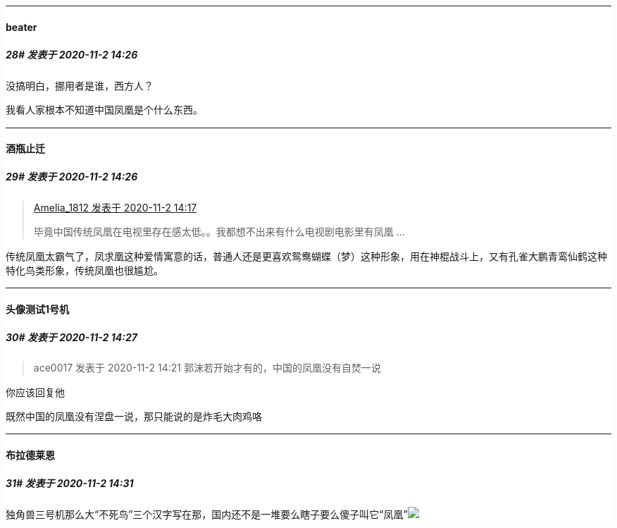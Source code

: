

*****

####  beater  
##### 28#       发表于 2020-11-2 14:26




没搞明白，挪用者是谁，西方人？

我看人家根本不知道中国凤凰是个什么东西。







*****

####  酒瓶止迁  
##### 29#       发表于 2020-11-2 14:26



<blockquote><a href="httphttps://bbs.saraba1st.com/2b/forum.php?mod=redirect&amp;goto=findpost&amp;pid=49259118&amp;ptid=1969813" target="_blank">Amelia_1812 发表于 2020-11-2 14:17</a>

毕竟中国传统凤凰在电视里存在感太低。。我都想不出来有什么电视剧电影里有凤凰 ...</blockquote>
传统凤凰太霸气了，凤求凰这种爱情寓意的话，普通人还是更喜欢鸳鸯蝴蝶（梦）这种形象，用在神棍战斗上，又有孔雀大鹏青鸾仙鹤这种特化鸟类形象，传统凤凰也很尴尬。







*****

####  头像测试1号机  
##### 30#       发表于 2020-11-2 14:27



<blockquote>ace0017 发表于 2020-11-2 14:21
郭沫若开始才有的，中国的凤凰没有自焚一说</blockquote>
你应该回复他

既然中国的凤凰没有涅盘一说，那只能说的是炸毛大肉鸡咯







*****

####  布拉德莱恩  
##### 31#       发表于 2020-11-2 14:31




独角兽三号机那么大“不死鸟”三个汉字写在那，国内还不是一堆要么瞎子要么傻子叫它“凤凰”<img src="https://static.saraba1st.com/image/smiley/face2017/067.png" referrerpolicy="no-referrer">
